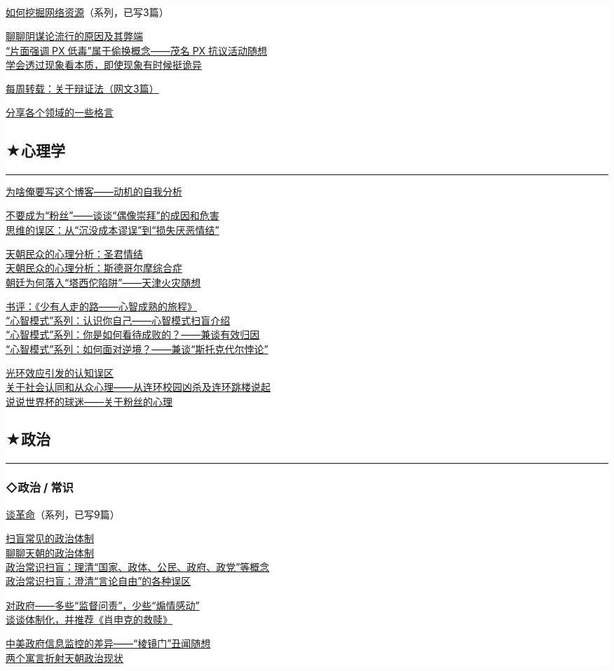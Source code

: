  [如何挖掘网络资源](https://program-think.blogspot.com/2013/03/internet-resource-discovery-0.html)（系列，已写3篇）  
   
 [聊聊阴谋论流行的原因及其弊端](https://program-think.blogspot.com/2011/11/conspiracy-theory.html)  
 [“片面强调 PX 低毒”属于偷换概念——茂名 PX 抗议活动随想](https://program-think.blogspot.com/2014/04/px-toxicity.html)  
 [学会透过现象看本质，即使现象有时候挺诡异](https://program-think.blogspot.com/2009/02/from-surface-to-essence.html)  
   
 [每周转载：关于辩证法（网文3篇）](https://program-think.blogspot.com/2012/06/weekly-share-8.html)  
   
 [分享各个领域的一些格言](https://program-think.blogspot.com/2014/08/maxim.html)  
   
 ## ★心理学
----

  
 [为啥俺要写这个博客——动机的自我分析](https://program-think.blogspot.com/2013/04/why-write-blog.html)  
   
 [不要成为“粉丝”——谈谈“偶像崇拜”的成因和危害](https://program-think.blogspot.com/2014/05/fans-and-idolatry.html)  
 [思维的误区：从“沉没成本谬误”到“损失厌恶情结”](https://program-think.blogspot.com/2014/06/sunk-cost-fallacy-and-loss-aversion.html)  
   
 [天朝民众的心理分析：圣君情结](https://program-think.blogspot.com/2012/12/emperor-complex.html)  
 [天朝民众的心理分析：斯德哥尔摩综合症](https://program-think.blogspot.com/2012/06/stockholm-syndrome.html)  
 [朝廷为何落入“塔西佗陷阱”——天津火灾随想](https://program-think.blogspot.com/2012/07/tacitus-trap.html)  
   
 [书评：《少有人走的路——心智成熟的旅程》](https://program-think.blogspot.com/2012/06/book-review-road-less-traveled.html)  
 [“心智模式”系列：认识你自己——心智模式扫盲介绍](https://program-think.blogspot.com/2010/02/about-mental-model.html)  
 [“心智模式”系列：你是如何看待成败的？——兼谈有效归因](https://program-think.blogspot.com/2010/04/how-to-attribute-success-failure.html)  
 [“心智模式”系列：如何面对逆境？——兼谈“斯托克代尔悖论”](https://program-think.blogspot.com/2012/01/stockdale-paradox.html)  
   
 [光环效应引发的认知误区](https://program-think.blogspot.com/2009/05/halo-effect.html)  
 [关于社会认同和从众心理——从连环校园凶杀及连环跳楼说起](https://program-think.blogspot.com/2010/05/about-social-proof.html)  
 [说说世界杯的球迷——关于粉丝的心理](https://program-think.blogspot.com/2010/07/about-football-fans.html)  
   
 ## ★政治
---

  
 ### ◇政治 / 常识

  
 [谈革命](https://program-think.blogspot.com/2011/12/revolution-0.html)（系列，已写9篇）  
   
 [扫盲常见的政治体制](https://program-think.blogspot.com/2012/07/form-of-government.html)  
 [聊聊天朝的政治体制](https://program-think.blogspot.com/2012/07/form-of-government-in-china.html)  
 [政治常识扫盲：理清“国家、政体、公民、政府、政党”等概念](https://program-think.blogspot.com/2013/12/political-concepts-state-citizenship-etc.html)  
 [政治常识扫盲：澄清“言论自由”的各种误区](https://program-think.blogspot.com/2014/02/freedom-of-speech.html)  
   
 [对政府——多些“监督问责”，少些“煽情感动”](https://program-think.blogspot.com/2013/04/more-supervision-less-thankfulness.html)  
 [谈谈体制化，并推荐《肖申克的救赎》](https://program-think.blogspot.com/2010/11/institutionalize.html)  
   
 [中美政府信息监控的差异——“棱镜门”丑闻随想](https://program-think.blogspot.com/2013/06/usa-vs-china.html)  
 [两个寓言折射天朝政治现状](https://program-think.blogspot.com/2012/11/political-fable.html)  
   